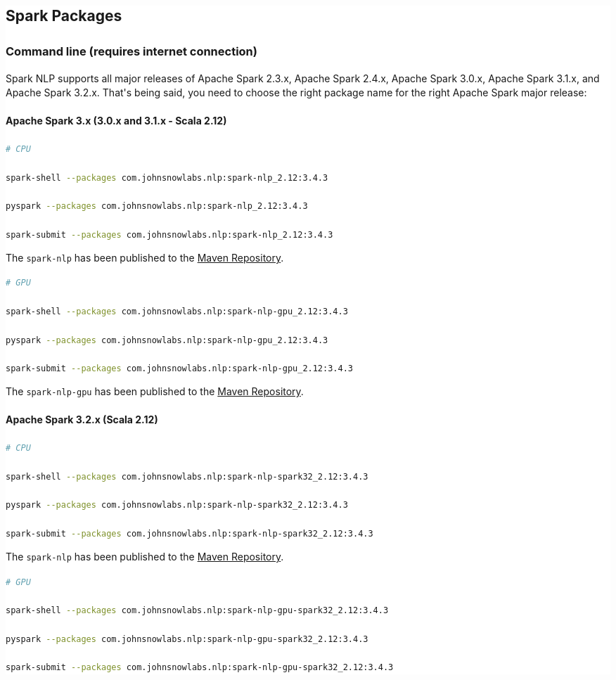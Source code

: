 ## Spark Packages

### Command line (requires internet connection)

Spark NLP supports all major releases of Apache Spark 2.3.x, Apache Spark 2.4.x, Apache Spark 3.0.x, Apache Spark 3.1.x, and Apache Spark 3.2.x. That's being said, you need to choose the right package name for the right Apache Spark major release:

#### Apache Spark 3.x (3.0.x and 3.1.x - Scala 2.12)

```sh
# CPU

spark-shell --packages com.johnsnowlabs.nlp:spark-nlp_2.12:3.4.3

pyspark --packages com.johnsnowlabs.nlp:spark-nlp_2.12:3.4.3

spark-submit --packages com.johnsnowlabs.nlp:spark-nlp_2.12:3.4.3
```

The `spark-nlp` has been published to the [Maven Repository](https://mvnrepository.com/artifact/com.johnsnowlabs.nlp/spark-nlp).

```sh
# GPU

spark-shell --packages com.johnsnowlabs.nlp:spark-nlp-gpu_2.12:3.4.3

pyspark --packages com.johnsnowlabs.nlp:spark-nlp-gpu_2.12:3.4.3

spark-submit --packages com.johnsnowlabs.nlp:spark-nlp-gpu_2.12:3.4.3

```

The `spark-nlp-gpu` has been published to the [Maven Repository](https://mvnrepository.com/artifact/com.johnsnowlabs.nlp/spark-nlp-gpu).

#### Apache Spark 3.2.x (Scala 2.12)

```sh
# CPU

spark-shell --packages com.johnsnowlabs.nlp:spark-nlp-spark32_2.12:3.4.3

pyspark --packages com.johnsnowlabs.nlp:spark-nlp-spark32_2.12:3.4.3

spark-submit --packages com.johnsnowlabs.nlp:spark-nlp-spark32_2.12:3.4.3
```

The `spark-nlp` has been published to the [Maven Repository](https://mvnrepository.com/artifact/com.johnsnowlabs.nlp/spark-nlp-spark32).

```sh
# GPU

spark-shell --packages com.johnsnowlabs.nlp:spark-nlp-gpu-spark32_2.12:3.4.3

pyspark --packages com.johnsnowlabs.nlp:spark-nlp-gpu-spark32_2.12:3.4.3

spark-submit --packages com.johnsnowlabs.nlp:spark-nlp-gpu-spark32_2.12:3.4.3

```
